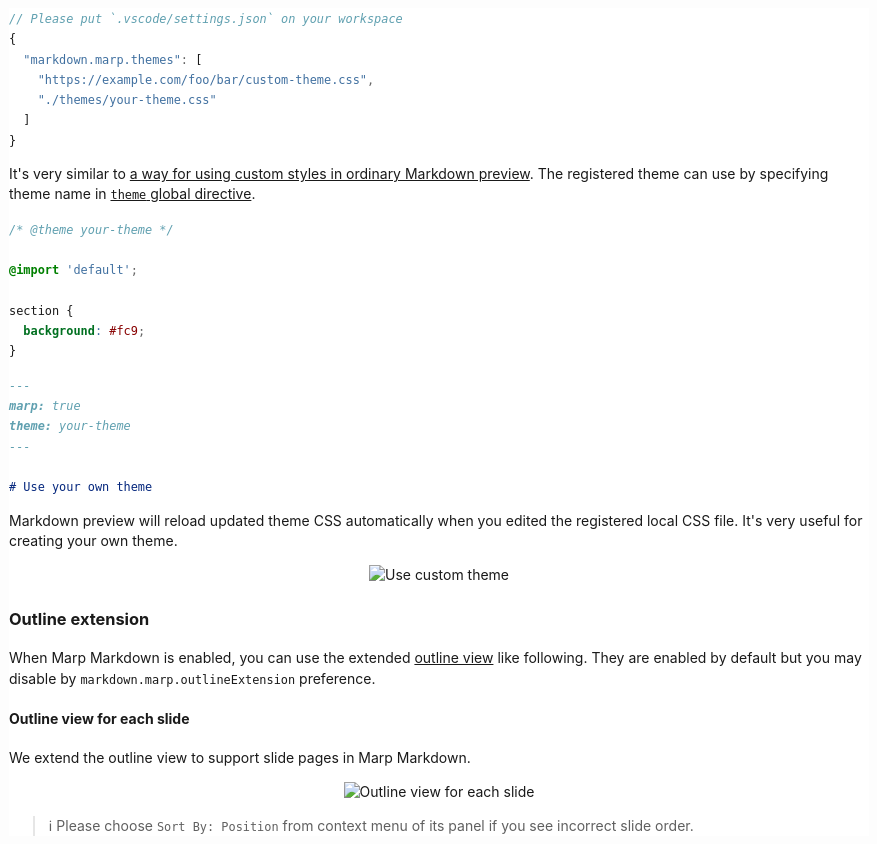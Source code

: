 ```javascript
// Please put `.vscode/settings.json` on your workspace
{
  "markdown.marp.themes": [
    "https://example.com/foo/bar/custom-theme.css",
    "./themes/your-theme.css"
  ]
}
```

It's very similar to [a way for using custom styles in ordinary Markdown preview](https://code.visualstudio.com/docs/languages/markdown#_using-your-own-css). The registered theme can use by specifying theme name in [`theme` global directive](https://marpit.marp.app/directives?id=theme).

```css
/* @theme your-theme */

@import 'default';

section {
  background: #fc9;
}
```

```markdown
---
marp: true
theme: your-theme
---

# Use your own theme
```

Markdown preview will reload updated theme CSS automatically when you edited the registered local CSS file. It's very useful for creating your own theme.

<p align="center">
  <img src="https://raw.githubusercontent.com/marp-team/marp-vscode/main/docs/custom-theme.gif" alt="Use custom theme" width="600" />
</p>

### Outline extension

When Marp Markdown is enabled, you can use the extended [outline view](https://code.visualstudio.com/docs/languages/markdown#_outline-view) like following. They are enabled by default but you may disable by `markdown.marp.outlineExtension` preference.

#### Outline view for each slide

We extend the outline view to support slide pages in Marp Markdown.

<p align="center">
  <img src="https://raw.githubusercontent.com/marp-team/marp-vscode/main/docs/outline.png" alt="Outline view for each slide" width="400" />
</p>

> ℹ️ Please choose `Sort By: Position` from context menu of its panel if you see incorrect slide order.

